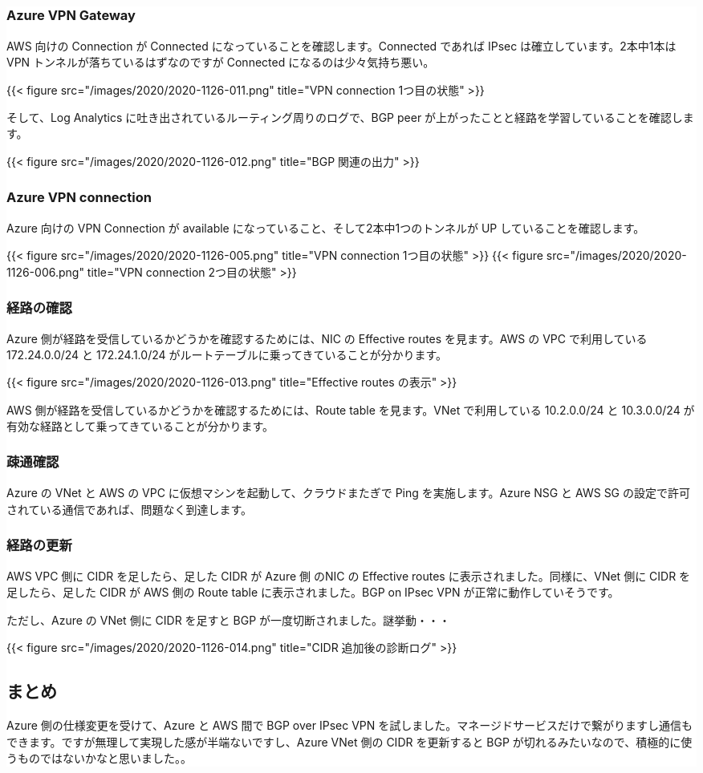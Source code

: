 ### Azure VPN Gateway

AWS 向けの Connection が Connected になっていることを確認します。Connected であれば IPsec は確立しています。2本中1本は VPN トンネルが落ちているはずなのですが Connected になるのは少々気持ち悪い。

{{< figure src="/images/2020/2020-1126-011.png" title="VPN connection 1つ目の状態" >}}

そして、Log Analytics に吐き出されているルーティング周りのログで、BGP peer が上がったことと経路を学習していることを確認します。

{{< figure src="/images/2020/2020-1126-012.png" title="BGP 関連の出力" >}}

### Azure VPN connection

Azure 向けの VPN Connection が available になっていること、そして2本中1つのトンネルが UP していることを確認します。

{{< figure src="/images/2020/2020-1126-005.png" title="VPN connection 1つ目の状態" >}}
{{< figure src="/images/2020/2020-1126-006.png" title="VPN connection 2つ目の状態" >}}

### 経路の確認

Azure 側が経路を受信しているかどうかを確認するためには、NIC の Effective routes を見ます。AWS の VPC で利用している 172.24.0.0/24 と 172.24.1.0/24 がルートテーブルに乗ってきていることが分かります。

{{< figure src="/images/2020/2020-1126-013.png" title="Effective routes の表示" >}}

AWS 側が経路を受信しているかどうかを確認するためには、Route table を見ます。VNet で利用している 10.2.0.0/24 と 10.3.0.0/24 が有効な経路として乗ってきていることが分かります。

### 疎通確認

Azure の VNet と AWS の VPC に仮想マシンを起動して、クラウドまたぎで Ping を実施します。Azure NSG と AWS SG の設定で許可されている通信であれば、問題なく到達します。

### 経路の更新

AWS VPC 側に CIDR を足したら、足した CIDR が Azure 側 のNIC の Effective routes に表示されました。同様に、VNet 側に CIDR を足したら、足した CIDR が AWS 側の Route table に表示されました。BGP on IPsec VPN が正常に動作していそうです。

ただし、Azure の VNet 側に CIDR を足すと BGP が一度切断されました。謎挙動・・・

{{< figure src="/images/2020/2020-1126-014.png" title="CIDR 追加後の診断ログ" >}}

## まとめ

Azure 側の仕様変更を受けて、Azure と AWS 間で BGP over IPsec VPN を試しました。マネージドサービスだけで繋がりますし通信もできます。ですが無理して実現した感が半端ないですし、Azure VNet 側の CIDR を更新すると BGP が切れるみたいなので、積極的に使うものではないかなと思いました。。
